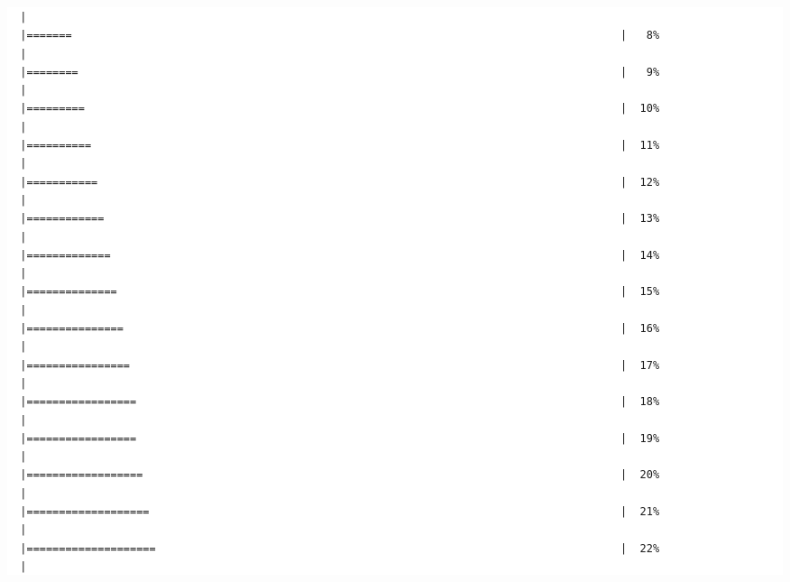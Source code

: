 ```
  |                                                                                                  
  |=======                                                                                     |   8%
  |                                                                                                  
  |========                                                                                    |   9%
  |                                                                                                  
  |=========                                                                                   |  10%
  |                                                                                                  
  |==========                                                                                  |  11%
  |                                                                                                  
  |===========                                                                                 |  12%
  |                                                                                                  
  |============                                                                                |  13%
  |                                                                                                  
  |=============                                                                               |  14%
  |                                                                                                  
  |==============                                                                              |  15%
  |                                                                                                  
  |===============                                                                             |  16%
  |                                                                                                  
  |================                                                                            |  17%
  |                                                                                                  
  |=================                                                                           |  18%
  |                                                                                                  
  |=================                                                                           |  19%
  |                                                                                                  
  |==================                                                                          |  20%
  |                                                                                                  
  |===================                                                                         |  21%
  |                                                                                                  
  |====================                                                                        |  22%
  |                                                                                                  
```